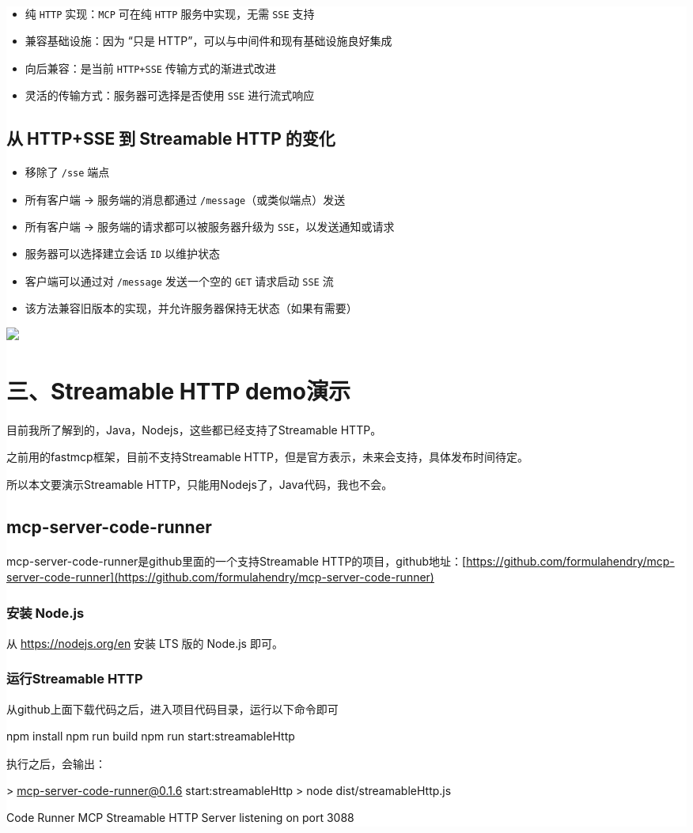 *   纯 `HTTP` 实现：`MCP` 可在纯 `HTTP` 服务中实现，无需 `SSE` 支持
    
*   兼容基础设施：因为 “只是 HTTP”，可以与中间件和现有基础设施良好集成
    
*   向后兼容：是当前 `HTTP+SSE` 传输方式的渐进式改进
    
*   灵活的传输方式：服务器可选择是否使用 `SSE` 进行流式响应
    

从 HTTP+SSE 到 Streamable HTTP 的变化
--------------------------------

*   移除了 `/sse` 端点
    
*   所有客户端 → 服务端的消息都通过 `/message`（或类似端点）发送
    
*   所有客户端 → 服务端的请求都可以被服务器升级为 `SSE`，以发送通知或请求
    
*   服务器可以选择建立会话 `ID` 以维护状态
    
*   客户端可以通过对 `/message` 发送一个空的 `GET` 请求启动 `SSE` 流
    
*   该方法兼容旧版本的实现，并允许服务器保持无状态（如果有需要）
    

  

![](https://img2024.cnblogs.com/blog/1341090/202504/1341090-20250424183511029-271171222.png)

三、Streamable HTTP demo演示
========================

目前我所了解到的，Java，Nodejs，这些都已经支持了Streamable HTTP。

之前用的fastmcp框架，目前不支持Streamable HTTP，但是官方表示，未来会支持，具体发布时间待定。

所以本文要演示Streamable HTTP，只能用Nodejs了，Java代码，我也不会。

mcp-server-code-runner
----------------------

mcp-server-code-runner是github里面的一个支持Streamable HTTP的项目，github地址：[https://github.com/formulahendry/mcp-server-code-runner](https://github.com/formulahendry/mcp-server-code-runner)

### 安装 Node.js

从 https://nodejs.org/en 安装 LTS 版的 Node.js 即可。

### 运行Streamable HTTP

从github上面下载代码之后，进入项目代码目录，运行以下命令即可

npm install
npm run build
npm run start:streamableHttp

执行之后，会输出：

\> mcp-server-code-runner@0.1.6 start:streamableHttp
\> node dist/streamableHttp.js

Code Runner MCP Streamable HTTP Server listening on port 3088
